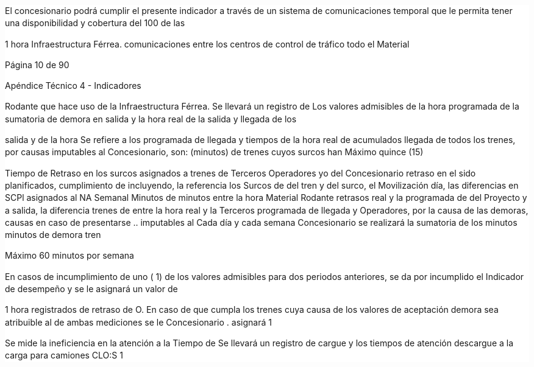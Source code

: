 El concesionario podrá cumplir el presente indicador a través de un sistema de comunicaciones temporal que le permita tener una disponibilidad y cobertura del 100 de las

1 hora
Infraestructura Férrea. comunicaciones entre los
centros de control de tráfico todo el Material

Página 10 de 90

Apéndice Técnico 4 - Indicadores

Rodante que hace uso de la Infraestructura Férrea.
Se llevará un registro de Los valores admisibles de
la hora programada de la sumatoria de demora en salida y la hora real de la salida y llegada de los

salida y de la hora
Se refiere a los programada de llegada y
tiempos de la hora real de
acumulados llegada de todos los
trenes, por causas imputables al Concesionario, son:
(minutos) de trenes cuyos surcos han Máximo quince (15)

Tiempo de Retraso en los surcos asignados a trenes de Terceros Operadores yo del Concesionario
retraso en el sido planificados,
cumplimiento de incluyendo, la referencia
los Surcos de del tren y del surco, el
Movilización día, las diferencias en
SCPl asignados al NA Semanal Minutos de minutos entre la hora
Material Rodante retrasos real y la programada de
del Proyecto y a salida, la diferencia
trenes de entre la hora real y la
Terceros programada de llegada y
Operadores, por la causa de las demoras,
causas en caso de presentarse ..
imputables al Cada día y cada semana
Concesionario se realizará la sumatoria
de los minutos
minutos de demora tren

Máximo 60 minutos por semana

En casos de incumplimiento de uno ( 1) de los valores admisibles para dos
periodos anteriores, se da por incumplido el Indicador de desempeño y se le asignará un valor de

1 hora
registrados de retraso de O. En caso de que cumpla
los trenes cuya causa de los valores de aceptación demora sea atribuible al de ambas mediciones se le
Concesionario . asignará 1

Se mide la
ineficiencia en la atención a la
Tiempo de Se llevará un registro de
cargue y los tiempos de atención descargue a la carga para camiones
CLO:S 1
